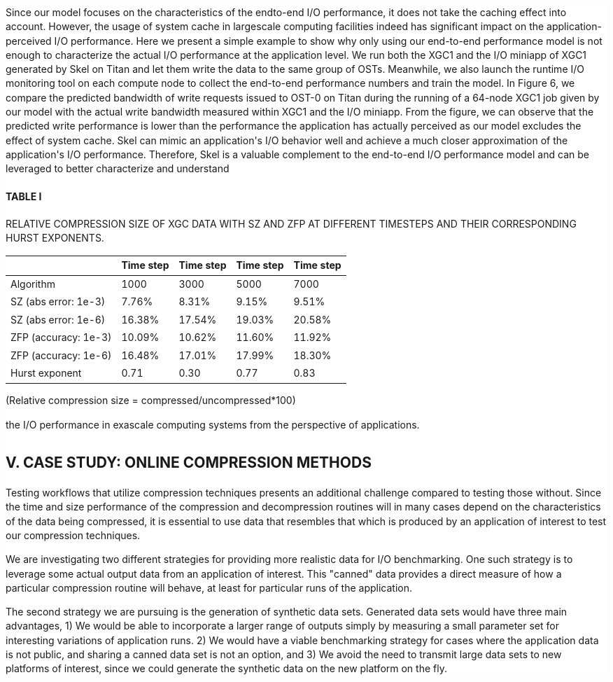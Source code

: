 Since our model focuses on the characteristics of the endto-end I/O performance, it does not take the caching effect into account. However, the usage of system cache in largescale computing facilities indeed has significant impact on the application-perceived I/O performance. Here we present a simple example to show why only using our end-to-end performance model is not enough to characterize the actual I/O performance at the application level. We run both the XGC1 and the I/O miniapp of XGC1 generated by Skel on Titan and let them write the data to the same group of OSTs. Meanwhile, we also launch the runtime I/O monitoring tool on each compute node to collect the end-to-end performance numbers and train the model. In Figure 6, we compare the predicted bandwidth of write requests issued to OST-0 on Titan during the running of a 64-node XGC1 job given by our model with the actual write bandwidth measured within XGC1 and the I/O miniapp. From the figure, we can observe that the predicted write performance is lower than the performance the application has actually perceived as our model excludes the effect of system cache. Skel can mimic an application's I/O behavior well and achieve a much closer approximation of the application's I/O performance. Therefore, Skel is a valuable complement to the end-to-end I/O performance model and can be leveraged to better characterize and understand

#### TABLE I

RELATIVE COMPRESSION SIZE OF XGC DATA WITH SZ AND ZFP AT DIFFERENT TIMESTEPS AND THEIR CORRESPONDING HURST EXPONENTS.

|  | Time step | Time step | Time step | Time step |
| --- | --- | --- | --- | --- |
| Algorithm | 1000 | 3000 | 5000 | 7000 |
| SZ (abs error: 1e-3) | 7.76% | 8.31% | 9.15% | 9.51% |
| SZ (abs error: 1e-6) | 16.38% | 17.54% | 19.03% | 20.58% |
| ZFP (accuracy: 1e-3) | 10.09% | 10.62% | 11.60% | 11.92% |
| ZFP (accuracy: 1e-6) | 16.48% | 17.01% | 17.99% | 18.30% |
| Hurst exponent | 0.71 | 0.30 | 0.77 | 0.83 |

(Relative compression size = compressed/uncompressed*100)

the I/O performance in exascale computing systems from the perspective of applications.

## V. CASE STUDY: ONLINE COMPRESSION METHODS

Testing workflows that utilize compression techniques presents an additional challenge compared to testing those without. Since the time and size performance of the compression and decompression routines will in many cases depend on the characteristics of the data being compressed, it is essential to use data that resembles that which is produced by an application of interest to test our compression techniques.

We are investigating two different strategies for providing more realistic data for I/O benchmarking. One such strategy is to leverage some actual output data from an application of interest. This "canned" data provides a direct measure of how a particular compression routine will behave, at least for particular runs of the application.

The second strategy we are pursuing is the generation of synthetic data sets. Generated data sets would have three main advantages, 1) We would be able to incorporate a larger range of outputs simply by measuring a small parameter set for interesting variations of application runs. 2) We would have a viable benchmarking strategy for cases where the application data is not public, and sharing a canned data set is not an option, and 3) We avoid the need to transmit large data sets to new platforms of interest, since we could generate the synthetic data on the new platform on the fly.
